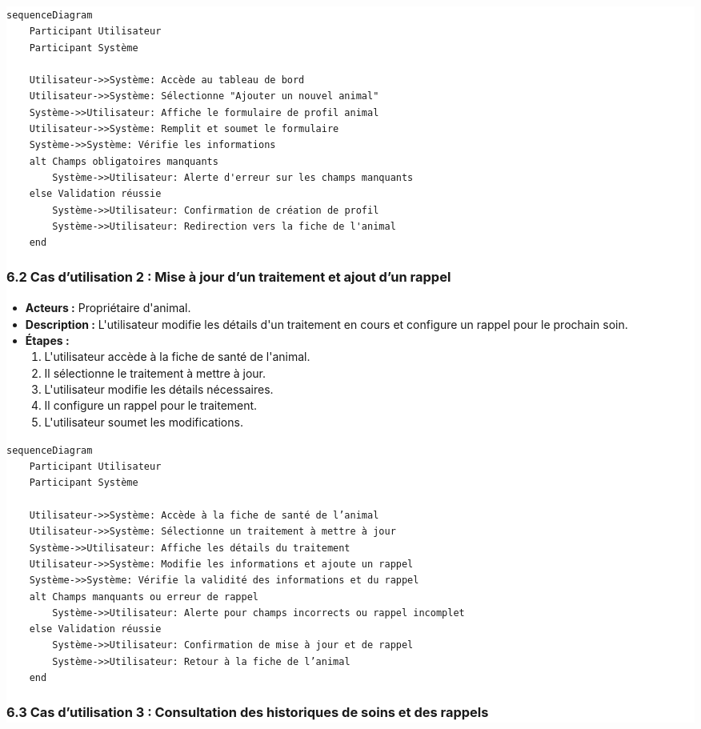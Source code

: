```mermaid
sequenceDiagram
    Participant Utilisateur
    Participant Système

    Utilisateur->>Système: Accède au tableau de bord
    Utilisateur->>Système: Sélectionne "Ajouter un nouvel animal"
    Système->>Utilisateur: Affiche le formulaire de profil animal
    Utilisateur->>Système: Remplit et soumet le formulaire
    Système->>Système: Vérifie les informations
    alt Champs obligatoires manquants
        Système->>Utilisateur: Alerte d'erreur sur les champs manquants
    else Validation réussie
        Système->>Utilisateur: Confirmation de création de profil
        Système->>Utilisateur: Redirection vers la fiche de l'animal
    end

```

### 6.2 Cas d’utilisation 2 : Mise à jour d’un traitement et ajout d’un rappel

- **Acteurs :** Propriétaire d'animal.
- **Description :** L'utilisateur modifie les détails d'un traitement en cours et configure un rappel pour le prochain soin.
- **Étapes :**
    1. L'utilisateur accède à la fiche de santé de l'animal.
    2. Il sélectionne le traitement à mettre à jour.
    3. L'utilisateur modifie les détails nécessaires.
    4. Il configure un rappel pour le traitement.
    5. L'utilisateur soumet les modifications.

```mermaid
sequenceDiagram
    Participant Utilisateur
    Participant Système

    Utilisateur->>Système: Accède à la fiche de santé de l’animal
    Utilisateur->>Système: Sélectionne un traitement à mettre à jour
    Système->>Utilisateur: Affiche les détails du traitement
    Utilisateur->>Système: Modifie les informations et ajoute un rappel
    Système->>Système: Vérifie la validité des informations et du rappel
    alt Champs manquants ou erreur de rappel
        Système->>Utilisateur: Alerte pour champs incorrects ou rappel incomplet
    else Validation réussie
        Système->>Utilisateur: Confirmation de mise à jour et de rappel
        Système->>Utilisateur: Retour à la fiche de l’animal
    end

```

### 6.3 Cas d’utilisation 3 : Consultation des historiques de soins et des rappels
